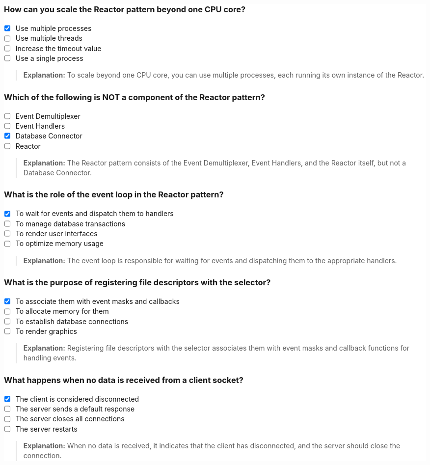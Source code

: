 ### How can you scale the Reactor pattern beyond one CPU core?

- [x] Use multiple processes
- [ ] Use multiple threads
- [ ] Increase the timeout value
- [ ] Use a single process

> **Explanation:** To scale beyond one CPU core, you can use multiple processes, each running its own instance of the Reactor.

### Which of the following is NOT a component of the Reactor pattern?

- [ ] Event Demultiplexer
- [ ] Event Handlers
- [x] Database Connector
- [ ] Reactor

> **Explanation:** The Reactor pattern consists of the Event Demultiplexer, Event Handlers, and the Reactor itself, but not a Database Connector.

### What is the role of the event loop in the Reactor pattern?

- [x] To wait for events and dispatch them to handlers
- [ ] To manage database transactions
- [ ] To render user interfaces
- [ ] To optimize memory usage

> **Explanation:** The event loop is responsible for waiting for events and dispatching them to the appropriate handlers.

### What is the purpose of registering file descriptors with the selector?

- [x] To associate them with event masks and callbacks
- [ ] To allocate memory for them
- [ ] To establish database connections
- [ ] To render graphics

> **Explanation:** Registering file descriptors with the selector associates them with event masks and callback functions for handling events.

### What happens when no data is received from a client socket?

- [x] The client is considered disconnected
- [ ] The server sends a default response
- [ ] The server closes all connections
- [ ] The server restarts

> **Explanation:** When no data is received, it indicates that the client has disconnected, and the server should close the connection.
